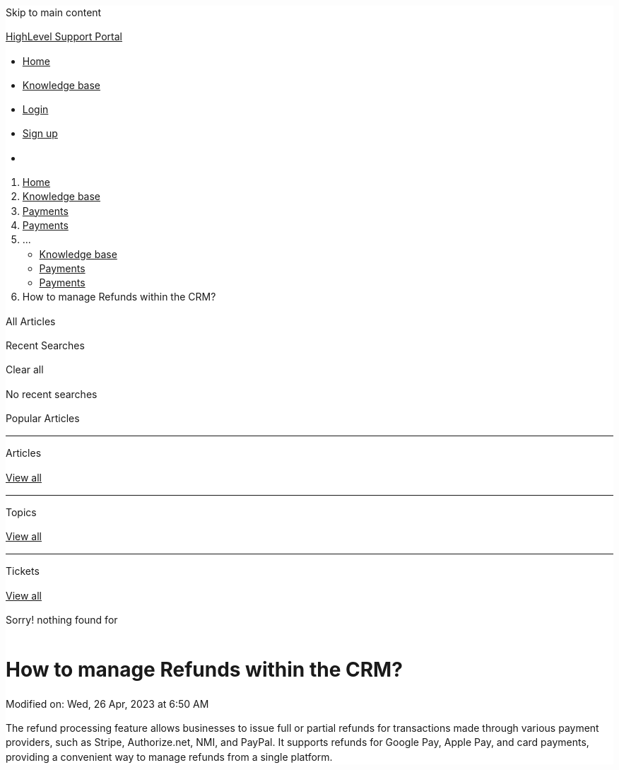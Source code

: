 Skip to main content

[ HighLevel Support Portal ](https://help.gohighlevel.com)

  * [ Home ](/support/home)
  * [ Knowledge base ](/support/solutions)

  * [Login](/support/login)
  * [Sign up](/support/signup)
  * 

  1. [Home](/support/home)
  2. [Knowledge base](/support/solutions)
  3. [Payments](/support/solutions/155000000067)
  4. [Payments](/support/solutions/folders/48000682654)
  5. ... 
     * [Knowledge base](/support/solutions)
     * [Payments](/support/solutions/155000000067)
     * [Payments](/support/solutions/folders/48000682654)
  6. How to manage Refunds within the CRM?

All  Articles 

Recent Searches

Clear all

No recent searches

Popular Articles

* * *

Articles

[View all](/support/search/solutions)

* * *

Topics

[View all](/support/search/topics)

* * *

Tickets

[View all](/support/search/tickets)

Sorry! nothing found for   

# How to manage Refunds within the CRM?

Modified on: Wed, 26 Apr, 2023 at 6:50 AM

The refund processing feature allows businesses to issue full or partial refunds for transactions made through various payment providers, such as Stripe, Authorize.net, NMI, and PayPal. It supports refunds for Google Pay, Apple Pay, and card payments, providing a convenient way to manage refunds from a single platform.  
